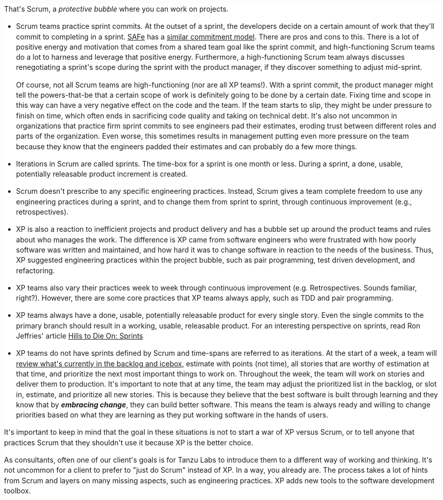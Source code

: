   That's Scrum, a *protective bubble* where you can work on projects.

- Scrum teams practice sprint commits. At the outset of a sprint, the developers decide on a certain amount of work that they'll commit to completing in a sprint. [SAFe](https://en.wikipedia.org/wiki/Scaled_agile_framework) has a [similar commitment model](https://www.scaledagileframework.com/pi-objectives/). There are pros and cons to this. There is a lot of positive energy and motivation that comes from a shared team goal like the sprint commit, and high-functioning Scrum teams do a lot to harness and leverage that positive energy. Furthermore, a high-functioning Scrum team always discusses renegotiating a sprint's scope during the sprint with the product manager, if they discover something to adjust mid-sprint.

  Of course, not all Scrum teams are high-functioning (nor are all XP teams!). With a sprint commit, the product manager might tell the powers-that-be that a certain scope of work is definitely going to be done by a certain date. Fixing time and scope in this way can have a very negative effect on the code and the team. If the team starts to slip, they might be under pressure to finish on time, which often ends in sacrificing code quality and taking on technical debt. It's also not uncommon in organizations that practice firm sprint commits to see engineers pad their estimates, eroding trust between different roles and parts of the organization. Even worse, this sometimes results in management putting even more pressure on the team because they know that the engineers padded their estimates and can probably do a few more things.

- Iterations in Scrum are called sprints. The time-box for a sprint is one month or less. During a sprint, a done, usable, potentially releasable product increment is created.
- Scrum doesn't prescribe to any specific engineering practices. Instead, Scrum gives a team complete freedom to use any engineering practices during a sprint, and to change them from sprint to sprint, through continuous improvement (e.g., retrospectives).   
- XP is also a reaction to inefficient projects and product delivery and has a bubble set up around the product teams and rules about who manages the work. The difference is XP came from software engineers who were frustrated with how poorly software was written and maintained, and how hard it was to change software in reaction to the needs of the business. Thus, XP suggested engineering practices within the project bubble, such as pair programming, test driven development, and refactoring.
- XP teams also vary their practices week to week through continuous improvement (e.g. Retrospectives. Sounds familiar, right?). However, there are some core practices that XP teams always apply, such as TDD and pair programming.
- XP teams always have a done, usable, potentially releasable product for every single story. Even the single commits to the primary branch should result in a working, usable, releasable product. For an interesting perspective on sprints, read Ron Jeffries' article [Hills to Die On: Sprints](https://ronjeffries.com/articles/018-01ff/ds-hill-sprints/)
- XP teams do not have sprints defined by Scrum and time-spans are referred to as iterations. At the start of a week, a team will [review what's currently in the backlog and icebox](/practices/ipm), estimate with points (not time), all stories that are worthy of estimation at that time, and prioritize the next most important things to work on. Throughout the week, the team will work on stories and deliver them to production. It's important to note that at any time, the team may adjust the prioritized list in the backlog, or slot in, estimate, and prioritize all new stories. This is because they believe that the best software is built through learning and they know that by **_embracing change_**, they can build better software. This means the team is always ready and willing to change priorities based on what they are learning as they put working software in the hands of users.

It's important to keep in mind that the goal in these situations is not to start a war of XP versus Scrum, or to tell anyone that practices Scrum that they shouldn't use it because XP is the better choice.

As consultants, often one of our client's goals is for Tanzu Labs to introduce them to a different way of working and thinking. It's not uncommon for a client to prefer to "just do Scrum" instead of XP. In a way, you already are. The process takes a lot of hints from Scrum and layers on many missing aspects, such as engineering practices. XP adds new tools to the software development toolbox. 

